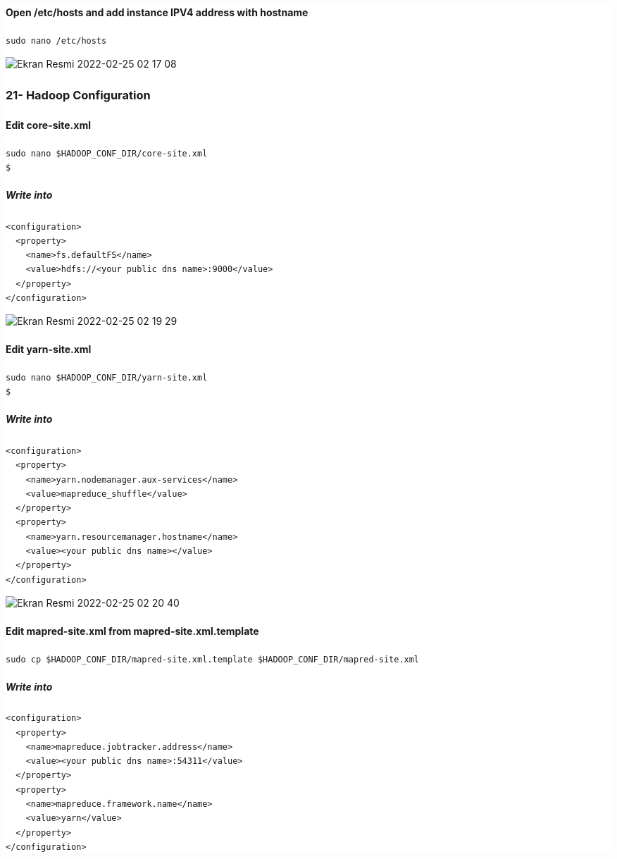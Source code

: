 
#### Open /etc/hosts and add instance IPV4 address with hostname 
```console
sudo nano /etc/hosts
```
<img width="852" alt="Ekran Resmi 2022-02-25 02 17 08" src="https://user-images.githubusercontent.com/91700155/155764268-7f31b53c-3d37-47d3-9e74-2972f6d7acf9.png">


### 21- Hadoop Configuration
#### Edit core-site.xml
```console
sudo nano $HADOOP_CONF_DIR/core-site.xml
$
```
##### Write into
```console
<configuration>
  <property>
    <name>fs.defaultFS</name>
    <value>hdfs://<your public dns name>:9000</value>
  </property>
</configuration>
```

<img width="845" alt="Ekran Resmi 2022-02-25 02 19 29" src="https://user-images.githubusercontent.com/91700155/155764321-50e07b69-0fc5-49a8-8645-38eed43b1f0a.png">

#### Edit yarn-site.xml
```console
sudo nano $HADOOP_CONF_DIR/yarn-site.xml
$
```
##### Write into
```console
<configuration>
  <property>
    <name>yarn.nodemanager.aux-services</name>
    <value>mapreduce_shuffle</value>
  </property>
  <property>
    <name>yarn.resourcemanager.hostname</name>
    <value><your public dns name></value>
  </property>
</configuration>
```

<img width="846" alt="Ekran Resmi 2022-02-25 02 20 40" src="https://user-images.githubusercontent.com/91700155/155764344-679a2614-e820-4c82-bb77-0bcfb01adac2.png">


#### Edit mapred-site.xml from mapred-site.xml.template
```console
sudo cp $HADOOP_CONF_DIR/mapred-site.xml.template $HADOOP_CONF_DIR/mapred-site.xml
```
##### Write into
```console
<configuration>
  <property>
    <name>mapreduce.jobtracker.address</name>
    <value><your public dns name>:54311</value>
  </property>
  <property>
    <name>mapreduce.framework.name</name>
    <value>yarn</value>
  </property>
</configuration>
```
